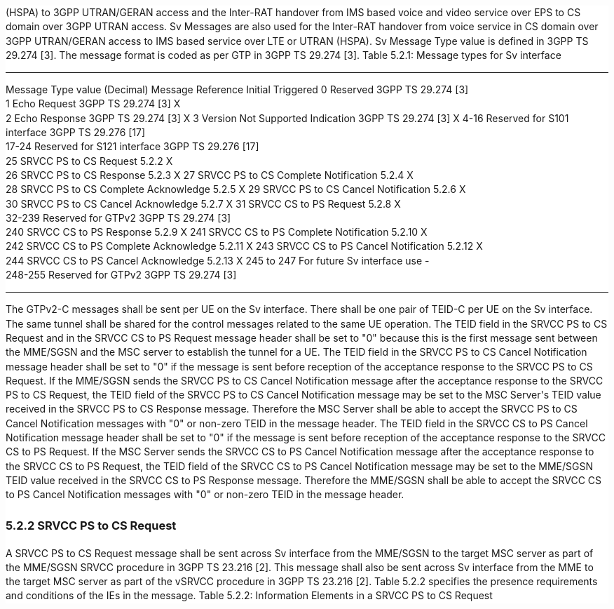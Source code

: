(HSPA) to 3GPP UTRAN/GERAN access and the Inter-RAT handover from IMS based
voice and video service over EPS to CS domain over 3GPP UTRAN access.
Sv Messages are also used for the Inter-RAT handover from voice service in CS
domain over 3GPP UTRAN/GERAN access to IMS based service over LTE or UTRAN
(HSPA).
Sv Message Type value is defined in 3GPP TS 29.274 [3]. The message format is
coded as per GTP in 3GPP TS 29.274 [3].
Table 5.2.1: Message types for Sv interface
* * *
Message Type value (Decimal) Message Reference Initial Triggered 0 Reserved
3GPP TS 29.274 [3]  
1 Echo Request 3GPP TS 29.274 [3] X  
2 Echo Response 3GPP TS 29.274 [3] X 3 Version Not Supported Indication 3GPP
TS 29.274 [3] X 4-16 Reserved for S101 interface 3GPP TS 29.276 [17]  
17-24 Reserved for S121 interface 3GPP TS 29.276 [17]  
25 SRVCC PS to CS Request 5.2.2 X  
26 SRVCC PS to CS Response 5.2.3 X 27 SRVCC PS to CS Complete Notification
5.2.4 X  
28 SRVCC PS to CS Complete Acknowledge 5.2.5 X 29 SRVCC PS to CS Cancel
Notification 5.2.6 X  
30 SRVCC PS to CS Cancel Acknowledge 5.2.7 X 31 SRVCC CS to PS Request 5.2.8 X  
32-239 Reserved for GTPv2 3GPP TS 29.274 [3]  
240 SRVCC CS to PS Response 5.2.9 X 241 SRVCC CS to PS Complete Notification
5.2.10 X  
242 SRVCC CS to PS Complete Acknowledge 5.2.11 X 243 SRVCC CS to PS Cancel
Notification 5.2.12 X  
244 SRVCC CS to PS Cancel Acknowledge 5.2.13 X 245 to 247 For future Sv
interface use -  
248-255 Reserved for GTPv2 3GPP TS 29.274 [3]
* * *
The GTPv2-C messages shall be sent per UE on the Sv interface.
There shall be one pair of TEID-C per UE on the Sv interface. The same tunnel
shall be shared for the control messages related to the same UE operation.
The TEID field in the SRVCC PS to CS Request and in the SRVCC CS to PS Request
message header shall be set to \"0\" because this is the first message sent
between the MME/SGSN and the MSC server to establish the tunnel for a UE.
The TEID field in the SRVCC PS to CS Cancel Notification message header shall
be set to \"0\" if the message is sent before reception of the acceptance
response to the SRVCC PS to CS Request. If the MME/SGSN sends the SRVCC PS to
CS Cancel Notification message after the acceptance response to the SRVCC PS
to CS Request, the TEID field of the SRVCC PS to CS Cancel Notification
message may be set to the MSC Server's TEID value received in the SRVCC PS to
CS Response message. Therefore the MSC Server shall be able to accept the
SRVCC PS to CS Cancel Notification messages with \"0\" or non-zero TEID in the
message header.
The TEID field in the SRVCC CS to PS Cancel Notification message header shall
be set to \"0\" if the message is sent before reception of the acceptance
response to the SRVCC CS to PS Request. If the MSC Server sends the SRVCC CS
to PS Cancel Notification message after the acceptance response to the SRVCC
CS to PS Request, the TEID field of the SRVCC CS to PS Cancel Notification
message may be set to the MME/SGSN TEID value received in the SRVCC CS to PS
Response message. Therefore the MME/SGSN shall be able to accept the SRVCC CS
to PS Cancel Notification messages with \"0\" or non-zero TEID in the message
header.
### 5.2.2 SRVCC PS to CS Request
A SRVCC PS to CS Request message shall be sent across Sv interface from the
MME/SGSN to the target MSC server as part of the MME/SGSN SRVCC procedure in
3GPP TS 23.216 [2].
This message shall also be sent across Sv interface from the MME to the target
MSC server as part of the vSRVCC procedure in 3GPP TS 23.216 [2].
Table 5.2.2 specifies the presence requirements and conditions of the IEs in
the message.
Table 5.2.2: Information Elements in a SRVCC PS to CS Request
